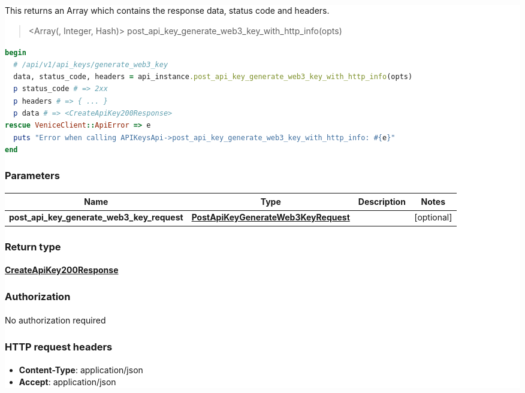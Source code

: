 This returns an Array which contains the response data, status code and headers.

> <Array(<CreateApiKey200Response>, Integer, Hash)> post_api_key_generate_web3_key_with_http_info(opts)

```ruby
begin
  # /api/v1/api_keys/generate_web3_key
  data, status_code, headers = api_instance.post_api_key_generate_web3_key_with_http_info(opts)
  p status_code # => 2xx
  p headers # => { ... }
  p data # => <CreateApiKey200Response>
rescue VeniceClient::ApiError => e
  puts "Error when calling APIKeysApi->post_api_key_generate_web3_key_with_http_info: #{e}"
end
```

### Parameters

| Name | Type | Description | Notes |
| ---- | ---- | ----------- | ----- |
| **post_api_key_generate_web3_key_request** | [**PostApiKeyGenerateWeb3KeyRequest**](PostApiKeyGenerateWeb3KeyRequest.md) |  | [optional] |

### Return type

[**CreateApiKey200Response**](CreateApiKey200Response.md)

### Authorization

No authorization required

### HTTP request headers

- **Content-Type**: application/json
- **Accept**: application/json

